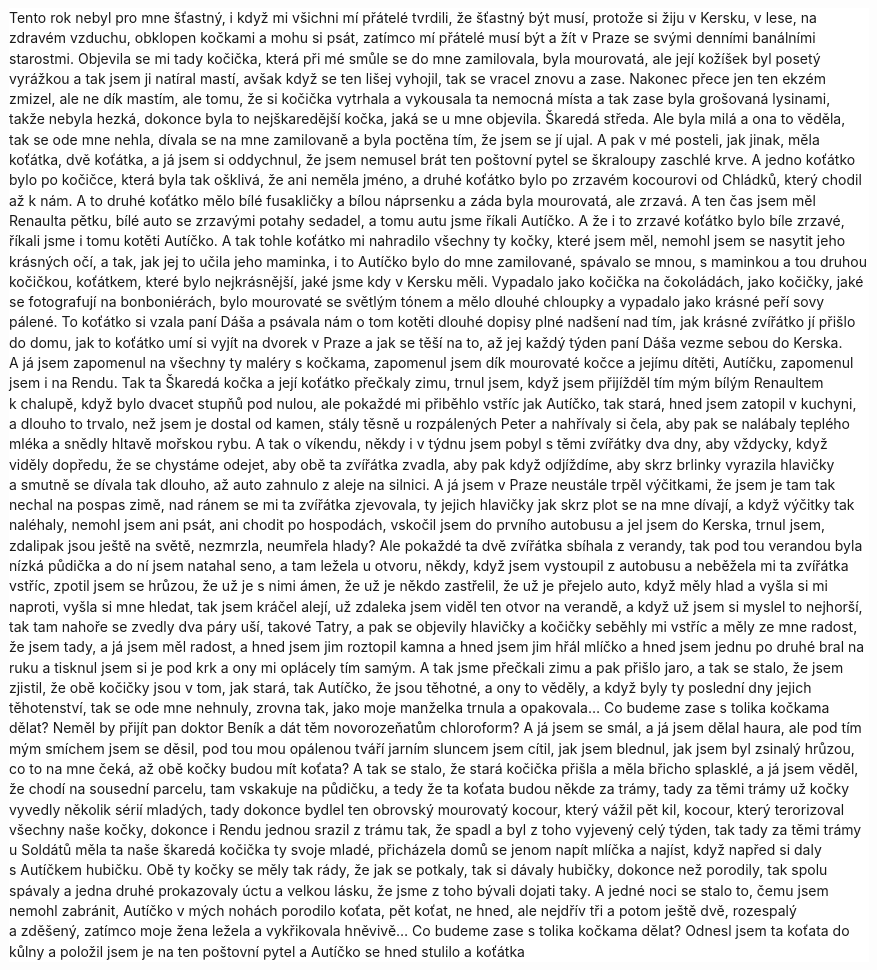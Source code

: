 Tento rok nebyl pro mne šťastný, i když mi všichni mí přátelé tvrdili, že šťastný být musí, protože si žiju v Kersku, v lese, na zdravém vzduchu, obklopen kočkami a mohu si psát, zatímco mí přátelé musí být a žít v Praze se svými denními banálními starostmi. Objevila se mi tady kočička, která při mé smůle se do mne zamilovala, byla mourovatá, ale její kožíšek byl posetý vyrážkou a tak jsem ji natíral mastí, avšak když se ten lišej vyhojil, tak se vracel znovu a zase. Nakonec přece jen ten ekzém zmizel, ale ne dík mastím, ale tomu, že si kočička vytrhala a vykousala ta nemocná místa a tak zase byla grošovaná lysinami, takže nebyla hezká, dokonce byla to nejškaredější kočka, jaká se u mne objevila. Škaredá středa. Ale byla milá a ona to věděla, tak se ode mne nehla, dívala se na mne zamilovaně a byla poctěna tím, že jsem se jí ujal. A pak v mé posteli, jak jinak, měla koťátka, dvě koťátka, a já jsem si oddychnul, že jsem nemusel brát ten poštovní pytel se škraloupy zaschlé krve. A jedno koťátko bylo po kočičce, která byla tak ošklivá, že ani neměla jméno, a druhé koťátko bylo po zrzavém kocourovi od Chládků, který chodil až k nám. A to druhé koťátko mělo bílé fu­sakličky a bílou náprsenku a záda byla mourovatá, ale zrzavá. A ten čas jsem měl Renaulta pětku, bílé auto se zrzavými potahy sedadel, a tomu autu jsme říkali Autíčko. A že i to zrzavé koťátko bylo bíle zrzavé, říkali jsme i tomu kotěti Autíčko. A tak tohle koťátko mi nahradilo všechny ty kočky, které jsem měl, nemohl jsem se nasytit jeho krásných očí, a tak, jak jej to učila jeho maminka, i to Autíčko bylo do mne zamilované, spávalo se mnou, s maminkou a tou druhou kočičkou, koťátkem, které bylo nejkrásnější, jaké jsme kdy v Kersku měli. Vypadalo jako kočička na čokoládách, jako kočičky, jaké se fotografují na bonboniérách, bylo mourovaté se světlým tónem a mělo dlouhé chloupky a vypadalo jako krásné peří sovy pálené. To koťátko si vzala paní Dáša a psávala nám o tom kotěti dlouhé dopisy plné nadšení nad tím, jak krásné zvířátko jí přišlo do domu, jak to koťátko umí si vyjít na dvorek v Praze a jak se těší na to, až jej každý týden paní Dáša vezme sebou do Kerska. A já jsem zapomenul na všechny ty maléry s kočkama, zapomenul jsem dík mourovaté kočce a jejímu dítěti, Autíčku, zapomenul jsem i na Rendu. Tak ta Škaredá kočka a její koťátko přečkaly zimu, trnul jsem, když jsem přijížděl tím mým bílým Renaultem k chalupě, když bylo dvacet stupňů pod nulou, ale pokaždé mi přiběhlo vstříc jak Autíčko, tak stará, hned jsem zatopil v kuchyni, a dlouho to trvalo, než jsem je dostal od kamen, stály těsně u rozpálených Peter a nahřívaly si čela, aby pak se nalábaly teplého mléka a snědly hltavě mořskou rybu. A tak o víkendu, někdy i v týdnu jsem pobyl s těmi zvířátky dva dny, aby vždycky, když viděly dopředu, že se chystáme odejet, aby obě ta zvířátka zvadla, aby pak když odjíždíme, aby skrz brlinky vyrazila hlavičky a smutně se dívala tak dlouho, až auto zahnulo z aleje na silnici. A já jsem v Praze neustále trpěl výčitkami, že jsem je tam tak nechal na pospas zimě, nad ránem se mi ta zvířátka zjevovala, ty jejich hlavičky jak skrz plot se na mne dívají, a když výčitky tak naléhaly, nemohl jsem ani psát, ani chodit po hospodách, vskočil jsem do prvního autobusu a jel jsem do Kerska, trnul jsem, zdalipak jsou ještě na světě, nezmrzla, neumřela hlady? Ale pokaždé ta dvě zvířátka sbíhala z verandy, tak pod tou verandou byla nízká půdička a do ní jsem natahal seno, a tam ležela u otvoru, někdy, když jsem vystoupil z autobusu a neběžela mi ta zvířátka vstříc, zpotil jsem se hrůzou, že už je s nimi ámen, že už je někdo zastřelil, že už je přejelo auto, když měly hlad a vyšla si mi naproti, vyšla si mne hledat, tak jsem kráčel alejí, už zdaleka jsem viděl ten otvor na verandě, a když už jsem si myslel to nejhorší, tak tam nahoře se zvedly dva páry uší, takové Tatry, a pak se objevily hlavičky a kočičky seběhly mi vstříc a měly ze mne radost, že jsem tady, a já jsem měl radost, a hned jsem jim roztopil kamna a hned jsem jim hřál mlíčko a hned jsem jednu po druhé bral na ruku a tisknul jsem si je pod krk a ony mi oplácely tím samým. A tak jsme přečkali zimu a pak přišlo jaro, a tak se stalo, že jsem zjistil, že obě kočičky jsou v tom, jak stará, tak Autíčko, že jsou těhotné, a ony to věděly, a když byly ty poslední dny jejich těhotenství, tak se ode mne nehnuly, zrovna tak, jako moje manželka trnula a opakovala… Co budeme zase s tolika kočkama dělat? Neměl by přijít pan doktor Beník a dát těm novorozeňatům chloroform? A já jsem se smál, a já jsem dělal haura, ale pod tím mým smíchem jsem se děsil, pod tou mou opálenou tváří jarním sluncem jsem cítil, jak jsem blednul, jak jsem byl zsinalý hrůzou, co to na mne čeká, až obě kočky budou mít koťata? A tak se stalo, že stará kočička přišla a měla břicho splasklé, a já jsem věděl, že chodí na sousední parcelu, tam vskakuje na půdičku, a tedy že ta koťata budou někde za trámy, tady za těmi trámy už kočky vyvedly několik sérií mladých, tady dokonce bydlel ten obrovský mourovatý kocour, který vážil pět kil, kocour, který terorizoval všechny naše kočky, dokonce i Rendu jednou srazil z trámu tak, že spadl a byl z toho vyjevený celý týden, tak tady za těmi trámy u Soldátů měla ta naše škaredá kočička ty svoje mladé, přicházela domů se jenom napít mlíčka a najíst, když napřed si daly s Autíčkem hubičku. Obě ty kočky se měly tak rády, že jak se potkaly, tak si dávaly hubičky, dokonce než porodily, tak spolu spávaly a jedna druhé prokazovaly úctu a velkou lásku, že jsme z toho bývali dojati taky. A jedné noci se stalo to, čemu jsem nemohl zabránit, Autíčko v mých nohách porodilo koťata, pět koťat, ne hned, ale nejdřív tři a potom ještě dvě, rozespalý a zděšený, zatímco moje žena ležela a vykřikovala hněvivě… Co budeme zase s tolika kočkama dělat? Odnesl jsem ta koťata do kůlny a položil jsem je na ten poštovní pytel a Autíčko se hned stulilo a koťátka